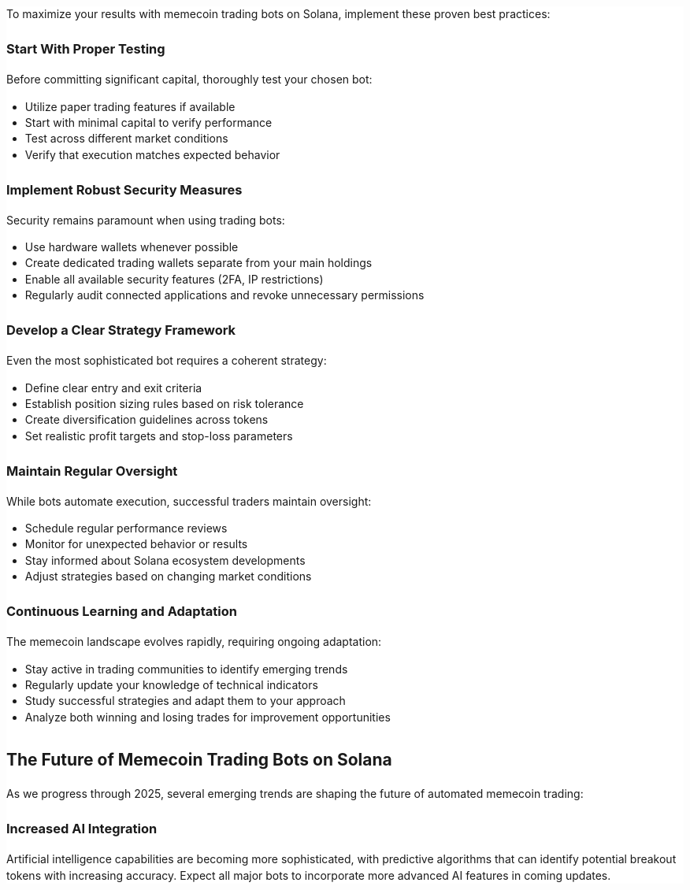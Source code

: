 To maximize your results with memecoin trading bots on Solana, implement these proven best practices:

### Start With Proper Testing

Before committing significant capital, thoroughly test your chosen bot:
- Utilize paper trading features if available
- Start with minimal capital to verify performance
- Test across different market conditions
- Verify that execution matches expected behavior

### Implement Robust Security Measures

Security remains paramount when using trading bots:
- Use hardware wallets whenever possible
- Create dedicated trading wallets separate from your main holdings
- Enable all available security features (2FA, IP restrictions)
- Regularly audit connected applications and revoke unnecessary permissions

### Develop a Clear Strategy Framework

Even the most sophisticated bot requires a coherent strategy:
- Define clear entry and exit criteria
- Establish position sizing rules based on risk tolerance
- Create diversification guidelines across tokens
- Set realistic profit targets and stop-loss parameters

### Maintain Regular Oversight

While bots automate execution, successful traders maintain oversight:
- Schedule regular performance reviews
- Monitor for unexpected behavior or results
- Stay informed about Solana ecosystem developments
- Adjust strategies based on changing market conditions

### Continuous Learning and Adaptation

The memecoin landscape evolves rapidly, requiring ongoing adaptation:
- Stay active in trading communities to identify emerging trends
- Regularly update your knowledge of technical indicators
- Study successful strategies and adapt them to your approach
- Analyze both winning and losing trades for improvement opportunities

## The Future of Memecoin Trading Bots on Solana

As we progress through 2025, several emerging trends are shaping the future of automated memecoin trading:

### Increased AI Integration

Artificial intelligence capabilities are becoming more sophisticated, with predictive algorithms that can identify potential breakout tokens with increasing accuracy. Expect all major bots to incorporate more advanced AI features in coming updates.
